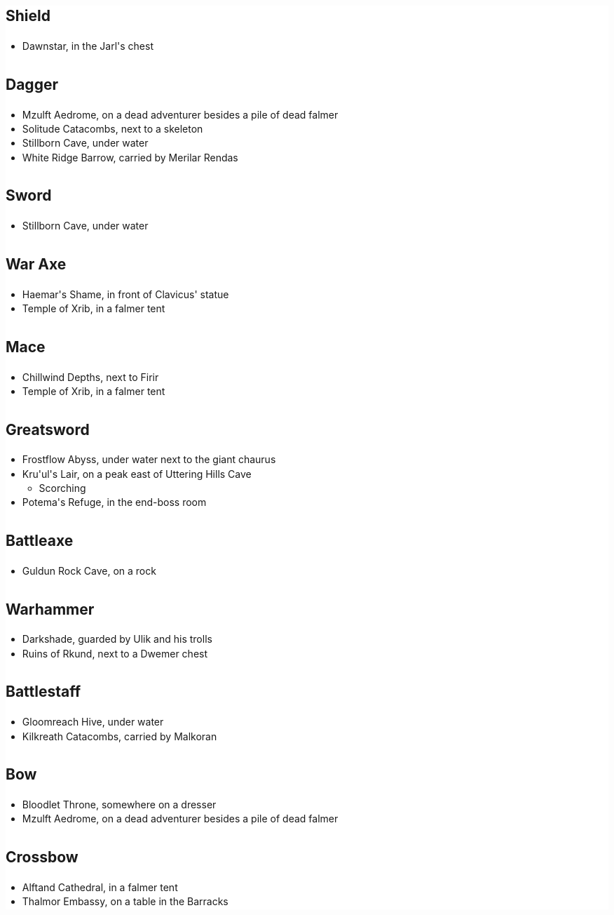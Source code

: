 Shield
------

* Dawnstar, in the Jarl's chest

Dagger
------

* Mzulft Aedrome, on a dead adventurer besides a pile of dead falmer
* Solitude Catacombs, next to a skeleton
* Stillborn Cave, under water
* White Ridge Barrow, carried by Merilar Rendas

Sword
-----

* Stillborn Cave, under water


War Axe
-------

* Haemar's Shame, in front of Clavicus' statue
* Temple of Xrib, in a falmer tent

Mace
----

* Chillwind Depths, next to Firir
* Temple of Xrib, in a falmer tent

Greatsword
----------

* Frostflow Abyss, under water next to the giant chaurus
* Kru'ul's Lair, on a peak east of Uttering Hills Cave
    * Scorching
* Potema's Refuge, in the end-boss room

Battleaxe
---------

* Guldun Rock Cave, on a rock

Warhammer
---------

* Darkshade, guarded by Ulik and his trolls
* Ruins of Rkund, next to a Dwemer chest


Battlestaff
-----------

* Gloomreach Hive, under water
* Kilkreath Catacombs, carried by Malkoran

Bow
---

* Bloodlet Throne, somewhere on a dresser
* Mzulft Aedrome, on a dead adventurer besides a pile of dead falmer

Crossbow
--------

* Alftand Cathedral, in a falmer tent
* Thalmor Embassy, on a table in the Barracks